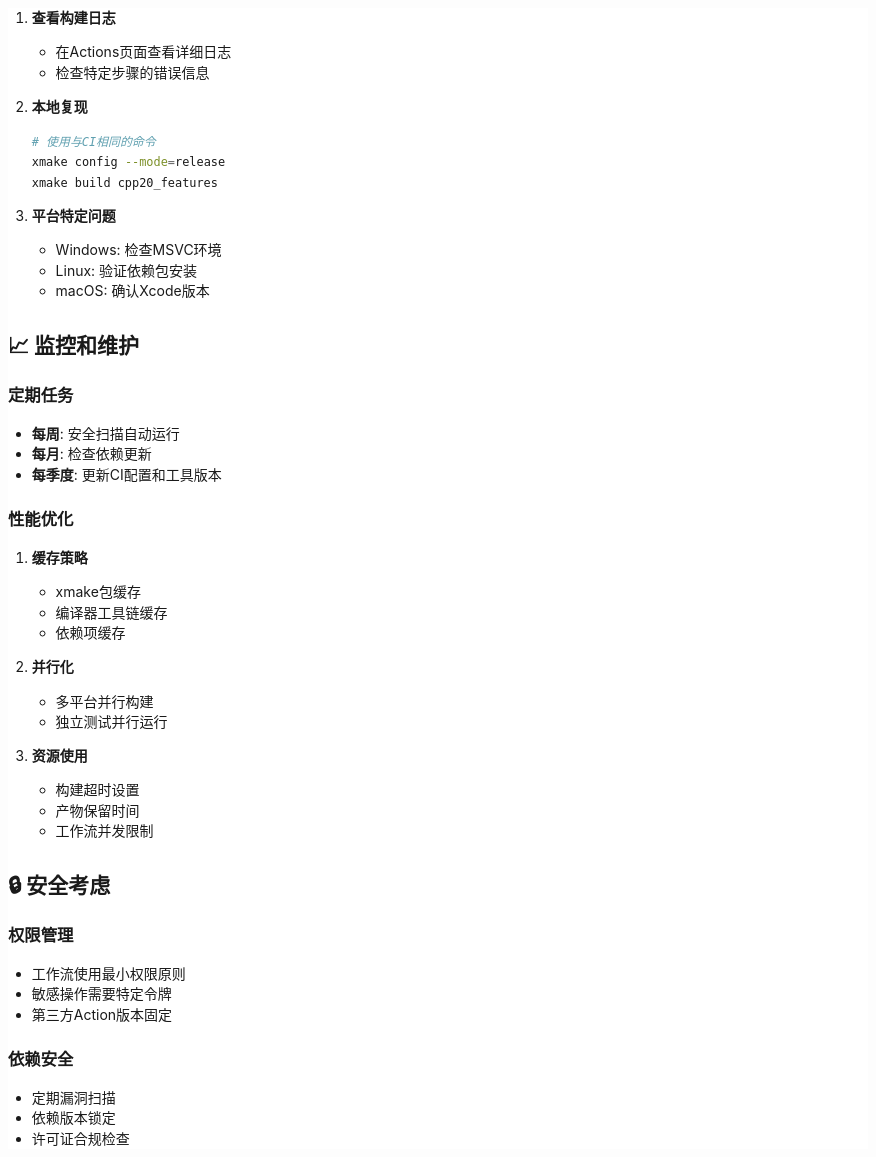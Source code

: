 1. **查看构建日志**
   - 在Actions页面查看详细日志
   - 检查特定步骤的错误信息

2. **本地复现**
   ```bash
   # 使用与CI相同的命令
   xmake config --mode=release
   xmake build cpp20_features
   ```

3. **平台特定问题**
   - Windows: 检查MSVC环境
   - Linux: 验证依赖包安装
   - macOS: 确认Xcode版本

## 📈 监控和维护

### 定期任务

- **每周**: 安全扫描自动运行
- **每月**: 检查依赖更新
- **每季度**: 更新CI配置和工具版本

### 性能优化

1. **缓存策略**
   - xmake包缓存
   - 编译器工具链缓存
   - 依赖项缓存

2. **并行化**
   - 多平台并行构建
   - 独立测试并行运行

3. **资源使用**
   - 构建超时设置
   - 产物保留时间
   - 工作流并发限制

## 🔒 安全考虑

### 权限管理

- 工作流使用最小权限原则
- 敏感操作需要特定令牌
- 第三方Action版本固定

### 依赖安全

- 定期漏洞扫描
- 依赖版本锁定
- 许可证合规检查
